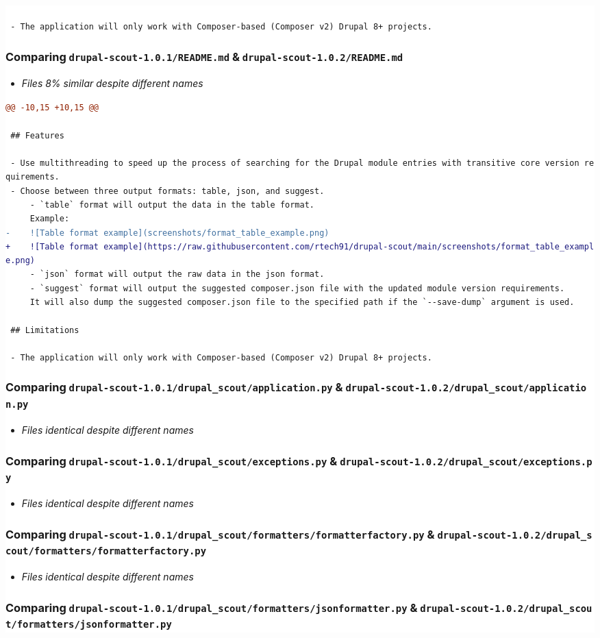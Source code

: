 ```diff
 
 - The application will only work with Composer-based (Composer v2) Drupal 8+ projects.
```

### Comparing `drupal-scout-1.0.1/README.md` & `drupal-scout-1.0.2/README.md`

 * *Files 8% similar despite different names*

```diff
@@ -10,15 +10,15 @@
 
 ## Features
 
 - Use multithreading to speed up the process of searching for the Drupal module entries with transitive core version requirements.
 - Choose between three output formats: table, json, and suggest.  
     - `table` format will output the data in the table format.  
     Example:
-    ![Table format example](screenshots/format_table_example.png)
+    ![Table format example](https://raw.githubusercontent.com/rtech91/drupal-scout/main/screenshots/format_table_example.png)
     - `json` format will output the raw data in the json format.  
     - `suggest` format will output the suggested composer.json file with the updated module version requirements.  
     It will also dump the suggested composer.json file to the specified path if the `--save-dump` argument is used.
 
 ## Limitations
 
 - The application will only work with Composer-based (Composer v2) Drupal 8+ projects.
```

### Comparing `drupal-scout-1.0.1/drupal_scout/application.py` & `drupal-scout-1.0.2/drupal_scout/application.py`

 * *Files identical despite different names*

### Comparing `drupal-scout-1.0.1/drupal_scout/exceptions.py` & `drupal-scout-1.0.2/drupal_scout/exceptions.py`

 * *Files identical despite different names*

### Comparing `drupal-scout-1.0.1/drupal_scout/formatters/formatterfactory.py` & `drupal-scout-1.0.2/drupal_scout/formatters/formatterfactory.py`

 * *Files identical despite different names*

### Comparing `drupal-scout-1.0.1/drupal_scout/formatters/jsonformatter.py` & `drupal-scout-1.0.2/drupal_scout/formatters/jsonformatter.py`
